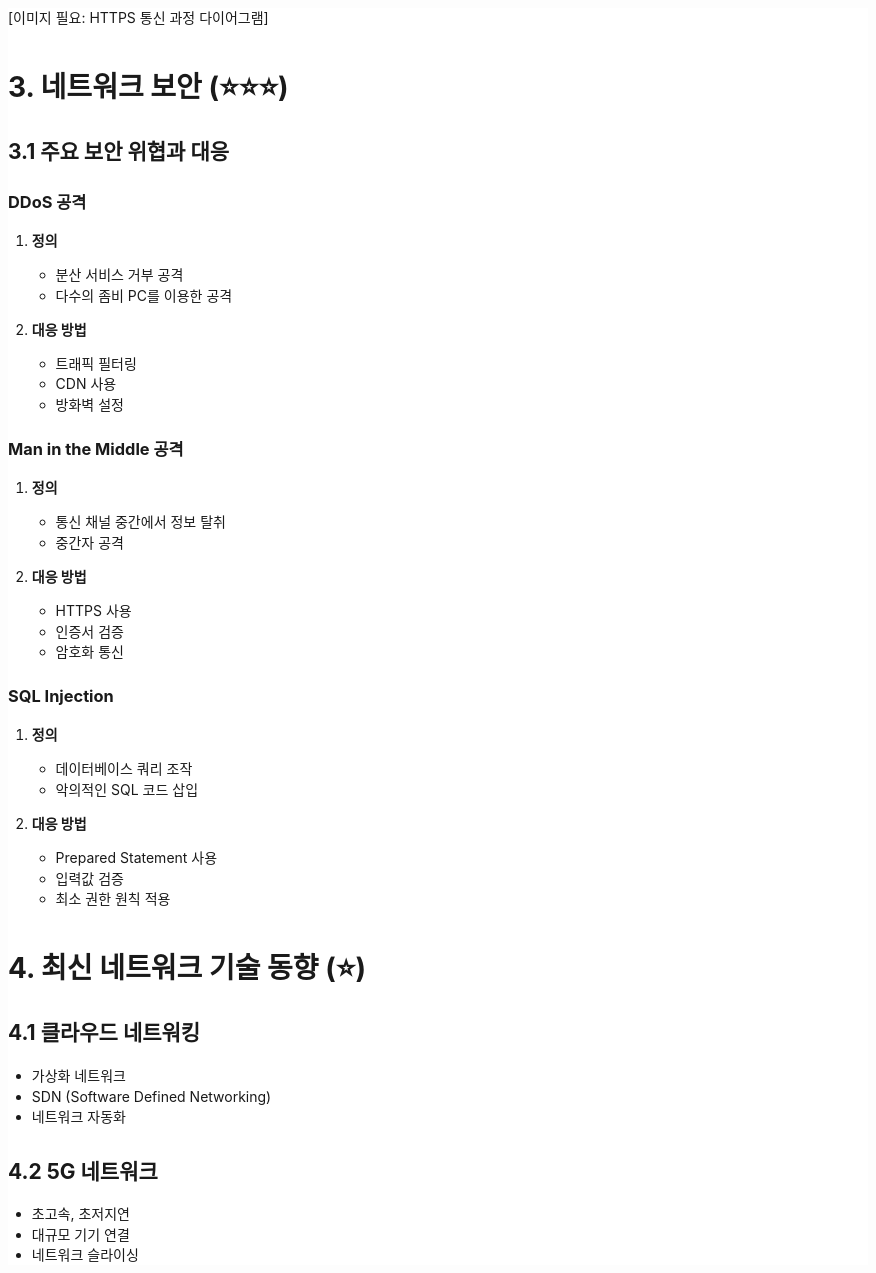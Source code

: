 [이미지 필요: HTTPS 통신 과정 다이어그램]

# 3. 네트워크 보안 (⭐️⭐️⭐️)

## 3.1 주요 보안 위협과 대응

### DDoS 공격
1. **정의**
   - 분산 서비스 거부 공격
   - 다수의 좀비 PC를 이용한 공격

2. **대응 방법**
   - 트래픽 필터링
   - CDN 사용
   - 방화벽 설정

### Man in the Middle 공격
1. **정의**
   - 통신 채널 중간에서 정보 탈취
   - 중간자 공격

2. **대응 방법**
   - HTTPS 사용
   - 인증서 검증
   - 암호화 통신

### SQL Injection
1. **정의**
   - 데이터베이스 쿼리 조작
   - 악의적인 SQL 코드 삽입

2. **대응 방법**
   - Prepared Statement 사용
   - 입력값 검증
   - 최소 권한 원칙 적용

# 4. 최신 네트워크 기술 동향 (⭐️)

## 4.1 클라우드 네트워킹
- 가상화 네트워크
- SDN (Software Defined Networking)
- 네트워크 자동화

## 4.2 5G 네트워크
- 초고속, 초저지연
- 대규모 기기 연결
- 네트워크 슬라이싱
